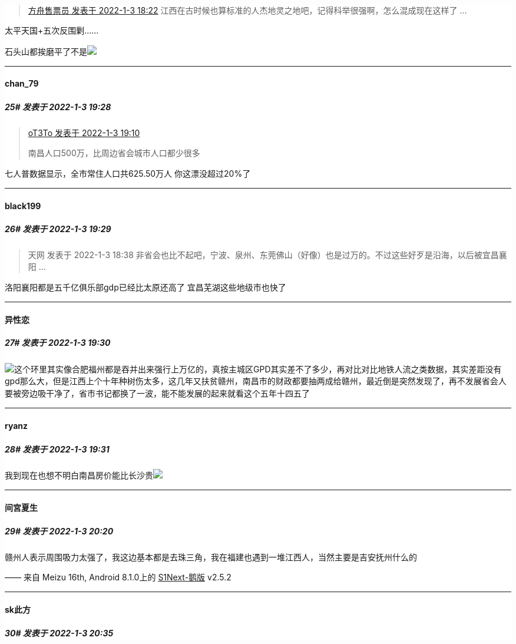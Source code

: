 <blockquote><a href="httphttps://bbs.saraba1st.com/2b/forum.php?mod=redirect&amp;goto=findpost&amp;pid=54149949&amp;ptid=2045557" target="_blank">方舟售票员 发表于 2022-1-3 18:22</a>
江西在古时候也算标准的人杰地灵之地吧，记得科举很强啊，怎么混成现在这样了 ...</blockquote>
太平天国+五次反围剿……

石头山都挨磨平了不是<img src="https://static.saraba1st.com/image/smiley/face2017/019.png" referrerpolicy="no-referrer">

*****

####  chan_79  
##### 25#       发表于 2022-1-3 19:28

<blockquote><a href="httphttps://bbs.saraba1st.com/2b/forum.php?mod=redirect&amp;goto=findpost&amp;pid=54150513&amp;ptid=2045557" target="_blank">oT3To 发表于 2022-1-3 19:10</a>

南昌人口500万，比周边省会城市人口都少很多</blockquote>
七人普数据显示，全市常住人口共625.50万人
你这漂没超过20%了

*****

####  black199  
##### 26#       发表于 2022-1-3 19:29

<blockquote>天网 发表于 2022-1-3 18:38
非省会也比不起吧，宁波、泉州、东莞佛山（好像）也是过万的。不过这些好歹是沿海，以后被宜昌襄阳 ...</blockquote>
洛阳襄阳都是五千亿俱乐部gdp已经比太原还高了 宜昌芜湖这些地级市也快了

*****

####  异性恋  
##### 27#       发表于 2022-1-3 19:30

<img src="https://static.saraba1st.com/image/smiley/face2017/002.png" referrerpolicy="no-referrer">这个环里其实像合肥福州都是吞并出来强行上万亿的，真按主城区GPD其实差不了多少，再对比对比地铁人流之类数据，其实差距没有gpd那么大，但是江西上个十年种树伤太多，这几年又扶贫赣州，南昌市的财政都要抽两成给赣州，最近倒是突然发现了，再不发展省会人要被旁边吸干净了，省市书记都换了一波，能不能发展的起来就看这个五年十四五了

*****

####  ryanz  
##### 28#       发表于 2022-1-3 19:31

我到现在也想不明白南昌房价能比长沙贵<img src="https://static.saraba1st.com/image/smiley/face2017/117.png" referrerpolicy="no-referrer">

*****

####  间宮夏生  
##### 29#       发表于 2022-1-3 20:20

赣州人表示周围吸力太强了，我这边基本都是去珠三角，我在福建也遇到一堆江西人，当然主要是吉安抚州什么的

—— 来自 Meizu 16th, Android 8.1.0上的 [S1Next-鹅版](https://github.com/ykrank/S1-Next/releases) v2.5.2

*****

####  sk此方  
##### 30#       发表于 2022-1-3 20:35
